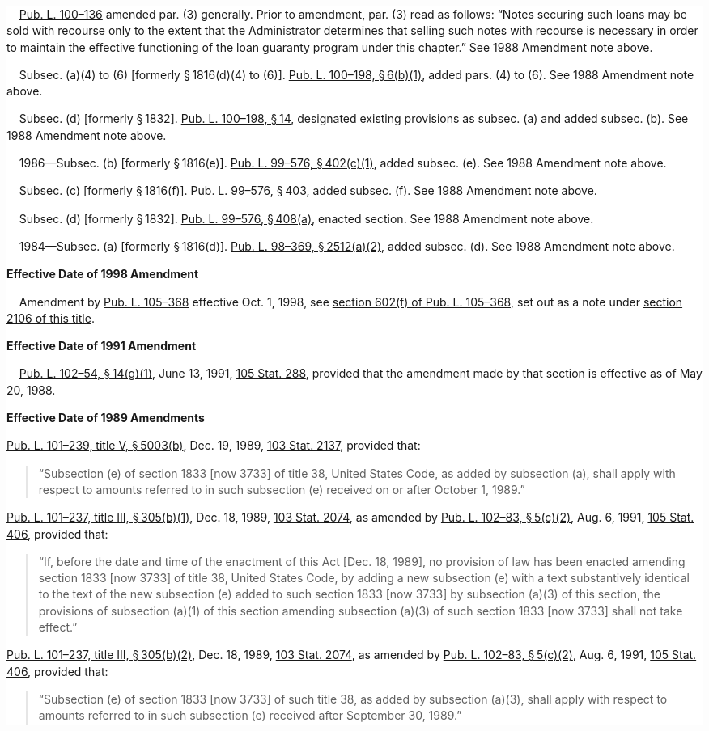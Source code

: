     [Pub. L. 100–136][/us/pl/100/136] amended par. (3) generally. Prior to amendment, par. (3) read as follows: “Notes securing such loans may be sold with recourse only to the extent that the Administrator determines that selling such notes with recourse is necessary in order to maintain the effective functioning of the loan guaranty program under this chapter.” See 1988 Amendment note above.

    Subsec. (a)(4) to (6) \[formerly § 1816(d)(4) to (6)\]. [Pub. L. 100–198, § 6(b)(1)][/us/pl/100/198/s6/b/1], added pars. (4) to (6). See 1988 Amendment note above.

    Subsec. (d) \[formerly § 1832\]. [Pub. L. 100–198, § 14][/us/pl/100/198/s14], designated existing provisions as subsec. (a) and added subsec. (b). See 1988 Amendment note above.

    1986—Subsec. (b) \[formerly § 1816(e)\]. [Pub. L. 99–576, § 402(c)(1)][/us/pl/99/576/s402/c/1], added subsec. (e). See 1988 Amendment note above.

    Subsec. (c) \[formerly § 1816(f)\]. [Pub. L. 99–576, § 403][/us/pl/99/576/s403], added subsec. (f). See 1988 Amendment note above.

    Subsec. (d) \[formerly § 1832\]. [Pub. L. 99–576, § 408(a)][/us/pl/99/576/s408/a], enacted section. See 1988 Amendment note above.

    1984—Subsec. (a) \[formerly § 1816(d)\]. [Pub. L. 98–369, § 2512(a)(2)][/us/pl/98/369/s2512/a/2], added subsec. (d). See 1988 Amendment note above.

 __Effective Date of 1998 Amendment__ 

    Amendment by [Pub. L. 105–368][/us/pl/105/368] effective Oct. 1, 1998, see [section 602(f) of Pub. L. 105–368][/us/pl/105/368/s602/f], set out as a note under [section 2106 of this title][/us/usc/t38/s2106].

 __Effective Date of 1991 Amendment__ 

    [Pub. L. 102–54, § 14(g)(1)][/us/pl/102/54/s14/g/1], June 13, 1991, [105 Stat. 288][/us/stat/105/288], provided that the amendment made by that section is effective as of May 20, 1988.

 __Effective Date of 1989 Amendments__ 

[Pub. L. 101–239, title V, § 5003(b)][/us/pl/101/239/s5003/b], Dec. 19, 1989, [103 Stat. 2137][/us/stat/103/2137], provided that: 

> “Subsection (e) of section 1833 \[now 3733\] of title 38, United States Code, as added by subsection (a), shall apply with respect to amounts referred to in such subsection (e) received on or after October 1, 1989.”

[Pub. L. 101–237, title III, § 305(b)(1)][/us/pl/101/237/s305/b/1], Dec. 18, 1989, [103 Stat. 2074][/us/stat/103/2074], as amended by [Pub. L. 102–83, § 5(c)(2)][/us/pl/102/83/s5/c/2], Aug. 6, 1991, [105 Stat. 406][/us/stat/105/406], provided that: 

> “If, before the date and time of the enactment of this Act \[Dec. 18, 1989\], no provision of law has been enacted amending section 1833 \[now 3733\] of title 38, United States Code, by adding a new subsection (e) with a text substantively identical to the text of the new subsection (e) added to such section 1833 \[now 3733\] by subsection (a)(3) of this section, the provisions of subsection (a)(1) of this section amending subsection (a)(3) of such section 1833 \[now 3733\] shall not take effect.”

[Pub. L. 101–237, title III, § 305(b)(2)][/us/pl/101/237/s305/b/2], Dec. 18, 1989, [103 Stat. 2074][/us/stat/103/2074], as amended by [Pub. L. 102–83, § 5(c)(2)][/us/pl/102/83/s5/c/2], Aug. 6, 1991, [105 Stat. 406][/us/stat/105/406], provided that: 

> “Subsection (e) of section 1833 \[now 3733\] of such title 38, as added by subsection (a)(3), shall apply with respect to amounts referred to in such subsection (e) received after September 30, 1989.”


[/us/usc/t38/s3710/a]: https://publicdocs.github.io/go/links?ns=uslm&ref=%2Fus%2Fusc%2Ft38%2Fs3710%2Fa
[/us/usc/t38/s3722/a]: https://publicdocs.github.io/go/links?ns=uslm&ref=%2Fus%2Fusc%2Ft38%2Fs3722%2Fa
[/us/usc/t38/s3710/g/2/A]: https://publicdocs.github.io/go/links?ns=uslm&ref=%2Fus%2Fusc%2Ft38%2Fs3710%2Fg%2F2%2FA
[/us/usc/t38/s529]: https://publicdocs.github.io/go/links?ns=uslm&ref=%2Fus%2Fusc%2Ft38%2Fs529
[/us/pl/85/857]: https://publicdocs.github.io/go/links?ns=uslm&ref=%2Fus%2Fpl%2F85%2F857
[/us/stat/72/1212]: https://publicdocs.github.io/go/links?ns=uslm&ref=%2Fus%2Fstat%2F72%2F1212
[/us/pl/98/369/s2512/a/2]: https://publicdocs.github.io/go/links?ns=uslm&ref=%2Fus%2Fpl%2F98%2F369%2Fs2512%2Fa%2F2
[/us/stat/98/1117]: https://publicdocs.github.io/go/links?ns=uslm&ref=%2Fus%2Fstat%2F98%2F1117
[/us/pl/99/576]: https://publicdocs.github.io/go/links?ns=uslm&ref=%2Fus%2Fpl%2F99%2F576
[/us/stat/100/3281]: https://publicdocs.github.io/go/links?ns=uslm&ref=%2Fus%2Fstat%2F100%2F3281
[/us/pl/100/136/s2]: https://publicdocs.github.io/go/links?ns=uslm&ref=%2Fus%2Fpl%2F100%2F136%2Fs2
[/us/stat/101/813]: https://publicdocs.github.io/go/links?ns=uslm&ref=%2Fus%2Fstat%2F101%2F813
[/us/pl/100/198]: https://publicdocs.github.io/go/links?ns=uslm&ref=%2Fus%2Fpl%2F100%2F198
[/us/stat/101/1317]: https://publicdocs.github.io/go/links?ns=uslm&ref=%2Fus%2Fstat%2F101%2F1317
[/us/pl/100/203]: https://publicdocs.github.io/go/links?ns=uslm&ref=%2Fus%2Fpl%2F100%2F203
[/us/stat/101/1330-278]: https://publicdocs.github.io/go/links?ns=uslm&ref=%2Fus%2Fstat%2F101%2F1330-278
[/us/pl/100/253/s2]: https://publicdocs.github.io/go/links?ns=uslm&ref=%2Fus%2Fpl%2F100%2F253%2Fs2
[/us/stat/102/20]: https://publicdocs.github.io/go/links?ns=uslm&ref=%2Fus%2Fstat%2F102%2F20
[/us/pl/100/322/s415/b/1/D]: https://publicdocs.github.io/go/links?ns=uslm&ref=%2Fus%2Fpl%2F100%2F322%2Fs415%2Fb%2F1%2FD
[/us/stat/102/550]: https://publicdocs.github.io/go/links?ns=uslm&ref=%2Fus%2Fstat%2F102%2F550
[/us/pl/100/689/s301]: https://publicdocs.github.io/go/links?ns=uslm&ref=%2Fus%2Fpl%2F100%2F689%2Fs301
[/us/stat/102/4176]: https://publicdocs.github.io/go/links?ns=uslm&ref=%2Fus%2Fstat%2F102%2F4176
[/us/pl/101/237]: https://publicdocs.github.io/go/links?ns=uslm&ref=%2Fus%2Fpl%2F101%2F237
[/us/stat/103/2073]: https://publicdocs.github.io/go/links?ns=uslm&ref=%2Fus%2Fstat%2F103%2F2073
[/us/pl/101/239]: https://publicdocs.github.io/go/links?ns=uslm&ref=%2Fus%2Fpl%2F101%2F239
[/us/stat/103/2136]: https://publicdocs.github.io/go/links?ns=uslm&ref=%2Fus%2Fstat%2F103%2F2136
[/us/pl/102/54]: https://publicdocs.github.io/go/links?ns=uslm&ref=%2Fus%2Fpl%2F102%2F54
[/us/stat/105/267]: https://publicdocs.github.io/go/links?ns=uslm&ref=%2Fus%2Fstat%2F105%2F267
[/us/pl/102/83]: https://publicdocs.github.io/go/links?ns=uslm&ref=%2Fus%2Fpl%2F102%2F83
[/us/stat/105/402]: https://publicdocs.github.io/go/links?ns=uslm&ref=%2Fus%2Fstat%2F105%2F402
[/us/pl/102/291/s5/b]: https://publicdocs.github.io/go/links?ns=uslm&ref=%2Fus%2Fpl%2F102%2F291%2Fs5%2Fb
[/us/stat/106/180]: https://publicdocs.github.io/go/links?ns=uslm&ref=%2Fus%2Fstat%2F106%2F180
[/us/pl/105/368/s602/c/2]: https://publicdocs.github.io/go/links?ns=uslm&ref=%2Fus%2Fpl%2F105%2F368%2Fs602%2Fc%2F2
[/us/stat/112/3346]: https://publicdocs.github.io/go/links?ns=uslm&ref=%2Fus%2Fstat%2F112%2F3346
[/us/pl/108/183/s404]: https://publicdocs.github.io/go/links?ns=uslm&ref=%2Fus%2Fpl%2F108%2F183%2Fs404
[/us/stat/117/2664]: https://publicdocs.github.io/go/links?ns=uslm&ref=%2Fus%2Fstat%2F117%2F2664
[/us/pl/109/233/s503/10]: https://publicdocs.github.io/go/links?ns=uslm&ref=%2Fus%2Fpl%2F109%2F233%2Fs503%2F10
[/us/stat/120/416]: https://publicdocs.github.io/go/links?ns=uslm&ref=%2Fus%2Fstat%2F120%2F416
[/us/pl/111/275/s1001/j]: https://publicdocs.github.io/go/links?ns=uslm&ref=%2Fus%2Fpl%2F111%2F275%2Fs1001%2Fj
[/us/stat/124/2897]: https://publicdocs.github.io/go/links?ns=uslm&ref=%2Fus%2Fstat%2F124%2F2897
[/us/pl/113/59/s13]: https://publicdocs.github.io/go/links?ns=uslm&ref=%2Fus%2Fpl%2F113%2F59%2Fs13
[/us/stat/127/663]: https://publicdocs.github.io/go/links?ns=uslm&ref=%2Fus%2Fstat%2F127%2F663
[/us/pl/113/175/s303]: https://publicdocs.github.io/go/links?ns=uslm&ref=%2Fus%2Fpl%2F113%2F175%2Fs303
[/us/stat/128/1905]: https://publicdocs.github.io/go/links?ns=uslm&ref=%2Fus%2Fstat%2F128%2F1905
[/us/pl/113/175]: https://publicdocs.github.io/go/links?ns=uslm&ref=%2Fus%2Fpl%2F113%2F175
[/us/pl/113/59]: https://publicdocs.github.io/go/links?ns=uslm&ref=%2Fus%2Fpl%2F113%2F59
[/us/pl/111/275]: https://publicdocs.github.io/go/links?ns=uslm&ref=%2Fus%2Fpl%2F111%2F275
[/us/pl/109/233]: https://publicdocs.github.io/go/links?ns=uslm&ref=%2Fus%2Fpl%2F109%2F233
[/us/pl/108/183/s404/b/1/A]: https://publicdocs.github.io/go/links?ns=uslm&ref=%2Fus%2Fpl%2F108%2F183%2Fs404%2Fb%2F1%2FA
[/us/pl/108/183/s404/b/1/B]: https://publicdocs.github.io/go/links?ns=uslm&ref=%2Fus%2Fpl%2F108%2F183%2Fs404%2Fb%2F1%2FB
[/us/pl/108/183/s404/b/2]: https://publicdocs.github.io/go/links?ns=uslm&ref=%2Fus%2Fpl%2F108%2F183%2Fs404%2Fb%2F2
[/us/pl/108/183/s404/b/1/A]: https://publicdocs.github.io/go/links?ns=uslm&ref=%2Fus%2Fpl%2F108%2F183%2Fs404%2Fb%2F1%2FA
[/us/pl/108/183/s404/a]: https://publicdocs.github.io/go/links?ns=uslm&ref=%2Fus%2Fpl%2F108%2F183%2Fs404%2Fa
[/us/pl/108/183/s404/b/1/A]: https://publicdocs.github.io/go/links?ns=uslm&ref=%2Fus%2Fpl%2F108%2F183%2Fs404%2Fb%2F1%2FA
[/us/pl/105/368/s602/e/1/E]: https://publicdocs.github.io/go/links?ns=uslm&ref=%2Fus%2Fpl%2F105%2F368%2Fs602%2Fe%2F1%2FE
[/us/pl/105/368/s602/c/2]: https://publicdocs.github.io/go/links?ns=uslm&ref=%2Fus%2Fpl%2F105%2F368%2Fs602%2Fc%2F2
[/us/usc/t38/s3720/h]: https://publicdocs.github.io/go/links?ns=uslm&ref=%2Fus%2Fusc%2Ft38%2Fs3720%2Fh
[/us/usc/t38/s3729]: https://publicdocs.github.io/go/links?ns=uslm&ref=%2Fus%2Fusc%2Ft38%2Fs3729
[/us/pl/102/291]: https://publicdocs.github.io/go/links?ns=uslm&ref=%2Fus%2Fpl%2F102%2F291
[/us/usc/t38/s3720/h]: https://publicdocs.github.io/go/links?ns=uslm&ref=%2Fus%2Fusc%2Ft38%2Fs3720%2Fh
[/us/pl/102/83/s5/a]: https://publicdocs.github.io/go/links?ns=uslm&ref=%2Fus%2Fpl%2F102%2F83%2Fs5%2Fa
[/us/usc/t38/s1833]: https://publicdocs.github.io/go/links?ns=uslm&ref=%2Fus%2Fusc%2Ft38%2Fs1833
[/us/pl/102/83/s5/c/1]: https://publicdocs.github.io/go/links?ns=uslm&ref=%2Fus%2Fpl%2F102%2F83%2Fs5%2Fc%2F1
[/us/pl/102/54/s2/a]: https://publicdocs.github.io/go/links?ns=uslm&ref=%2Fus%2Fpl%2F102%2F54%2Fs2%2Fa
[/us/pl/102/54/s2/a]: https://publicdocs.github.io/go/links?ns=uslm&ref=%2Fus%2Fpl%2F102%2F54%2Fs2%2Fa
[/us/pl/102/83/s5/c/1]: https://publicdocs.github.io/go/links?ns=uslm&ref=%2Fus%2Fpl%2F102%2F83%2Fs5%2Fc%2F1
[/us/pl/102/54/s3/b]: https://publicdocs.github.io/go/links?ns=uslm&ref=%2Fus%2Fpl%2F102%2F54%2Fs3%2Fb
[/us/pl/102/54/s3/b/2]: https://publicdocs.github.io/go/links?ns=uslm&ref=%2Fus%2Fpl%2F102%2F54%2Fs3%2Fb%2F2
[/us/pl/102/83/s5/c/1]: https://publicdocs.github.io/go/links?ns=uslm&ref=%2Fus%2Fpl%2F102%2F83%2Fs5%2Fc%2F1
[/us/pl/102/83/s2/c/3]: https://publicdocs.github.io/go/links?ns=uslm&ref=%2Fus%2Fpl%2F102%2F83%2Fs2%2Fc%2F3
[/us/pl/102/54/s14/g/1]: https://publicdocs.github.io/go/links?ns=uslm&ref=%2Fus%2Fpl%2F102%2F54%2Fs14%2Fg%2F1
[/us/pl/100/322/s415/b/5/C]: https://publicdocs.github.io/go/links?ns=uslm&ref=%2Fus%2Fpl%2F100%2F322%2Fs415%2Fb%2F5%2FC
[/us/pl/102/83/s5/c/1]: https://publicdocs.github.io/go/links?ns=uslm&ref=%2Fus%2Fpl%2F102%2F83%2Fs5%2Fc%2F1
[/us/pl/102/54/s15/a/5]: https://publicdocs.github.io/go/links?ns=uslm&ref=%2Fus%2Fpl%2F102%2F54%2Fs15%2Fa%2F5
[/us/pl/101/239/s5003/a]: https://publicdocs.github.io/go/links?ns=uslm&ref=%2Fus%2Fpl%2F101%2F239%2Fs5003%2Fa
[/us/pl/101/237/s305/a/3]: https://publicdocs.github.io/go/links?ns=uslm&ref=%2Fus%2Fpl%2F101%2F237%2Fs305%2Fa%2F3
[/us/pl/101/237]: https://publicdocs.github.io/go/links?ns=uslm&ref=%2Fus%2Fpl%2F101%2F237
[/us/pl/101/239/s5002]: https://publicdocs.github.io/go/links?ns=uslm&ref=%2Fus%2Fpl%2F101%2F239%2Fs5002
[/us/pl/101/237/s305/a/1]: https://publicdocs.github.io/go/links?ns=uslm&ref=%2Fus%2Fpl%2F101%2F237%2Fs305%2Fa%2F1
[/us/pl/101/237/s305/b/1]: https://publicdocs.github.io/go/links?ns=uslm&ref=%2Fus%2Fpl%2F101%2F237%2Fs305%2Fb%2F1
[/us/pl/101/237/s305/a/2]: https://publicdocs.github.io/go/links?ns=uslm&ref=%2Fus%2Fpl%2F101%2F237%2Fs305%2Fa%2F2
[/us/pl/101/237/s313/b/1]: https://publicdocs.github.io/go/links?ns=uslm&ref=%2Fus%2Fpl%2F101%2F237%2Fs313%2Fb%2F1
[/us/pl/101/237/s305/a/3]: https://publicdocs.github.io/go/links?ns=uslm&ref=%2Fus%2Fpl%2F101%2F237%2Fs305%2Fa%2F3
[/us/pl/101/239/s5003/a]: https://publicdocs.github.io/go/links?ns=uslm&ref=%2Fus%2Fpl%2F101%2F239%2Fs5003%2Fa
[/us/pl/100/322/s415/b/1/D]: https://publicdocs.github.io/go/links?ns=uslm&ref=%2Fus%2Fpl%2F100%2F322%2Fs415%2Fb%2F1%2FD
[/us/pl/100/322/s415/b/1/D]: https://publicdocs.github.io/go/links?ns=uslm&ref=%2Fus%2Fpl%2F100%2F322%2Fs415%2Fb%2F1%2FD
[/us/usc/t38/s1816]: https://publicdocs.github.io/go/links?ns=uslm&ref=%2Fus%2Fusc%2Ft38%2Fs1816
[/us/pl/100/253]: https://publicdocs.github.io/go/links?ns=uslm&ref=%2Fus%2Fpl%2F100%2F253
[/us/pl/100/689]: https://publicdocs.github.io/go/links?ns=uslm&ref=%2Fus%2Fpl%2F100%2F689
[/us/pl/100/322/s415/b/1/D]: https://publicdocs.github.io/go/links?ns=uslm&ref=%2Fus%2Fpl%2F100%2F322%2Fs415%2Fb%2F1%2FD
[/us/usc/t38/s1816]: https://publicdocs.github.io/go/links?ns=uslm&ref=%2Fus%2Fusc%2Ft38%2Fs1816
[/us/pl/100/322/s415/b/5/B]: https://publicdocs.github.io/go/links?ns=uslm&ref=%2Fus%2Fpl%2F100%2F322%2Fs415%2Fb%2F5%2FB
[/us/pl/102/54/s14/g/1]: https://publicdocs.github.io/go/links?ns=uslm&ref=%2Fus%2Fpl%2F102%2F54%2Fs14%2Fg%2F1
[/us/usc/t38/s1832]: https://publicdocs.github.io/go/links?ns=uslm&ref=%2Fus%2Fusc%2Ft38%2Fs1832
[/us/pl/100/198/s6/a/1]: https://publicdocs.github.io/go/links?ns=uslm&ref=%2Fus%2Fpl%2F100%2F198%2Fs6%2Fa%2F1
[/us/pl/100/203/s7003/a]: https://publicdocs.github.io/go/links?ns=uslm&ref=%2Fus%2Fpl%2F100%2F203%2Fs7003%2Fa
[/us/pl/100/203/s7001]: https://publicdocs.github.io/go/links?ns=uslm&ref=%2Fus%2Fpl%2F100%2F203%2Fs7001
[/us/pl/100/136]: https://publicdocs.github.io/go/links?ns=uslm&ref=%2Fus%2Fpl%2F100%2F136
[/us/pl/100/198/s6/b/1]: https://publicdocs.github.io/go/links?ns=uslm&ref=%2Fus%2Fpl%2F100%2F198%2Fs6%2Fb%2F1
[/us/pl/100/198/s14]: https://publicdocs.github.io/go/links?ns=uslm&ref=%2Fus%2Fpl%2F100%2F198%2Fs14
[/us/pl/99/576/s402/c/1]: https://publicdocs.github.io/go/links?ns=uslm&ref=%2Fus%2Fpl%2F99%2F576%2Fs402%2Fc%2F1
[/us/pl/99/576/s403]: https://publicdocs.github.io/go/links?ns=uslm&ref=%2Fus%2Fpl%2F99%2F576%2Fs403
[/us/pl/99/576/s408/a]: https://publicdocs.github.io/go/links?ns=uslm&ref=%2Fus%2Fpl%2F99%2F576%2Fs408%2Fa
[/us/pl/98/369/s2512/a/2]: https://publicdocs.github.io/go/links?ns=uslm&ref=%2Fus%2Fpl%2F98%2F369%2Fs2512%2Fa%2F2
[/us/pl/105/368]: https://publicdocs.github.io/go/links?ns=uslm&ref=%2Fus%2Fpl%2F105%2F368
[/us/pl/105/368/s602/f]: https://publicdocs.github.io/go/links?ns=uslm&ref=%2Fus%2Fpl%2F105%2F368%2Fs602%2Ff
[/us/usc/t38/s2106]: https://publicdocs.github.io/go/links?ns=uslm&ref=%2Fus%2Fusc%2Ft38%2Fs2106
[/us/pl/102/54/s14/g/1]: https://publicdocs.github.io/go/links?ns=uslm&ref=%2Fus%2Fpl%2F102%2F54%2Fs14%2Fg%2F1
[/us/stat/105/288]: https://publicdocs.github.io/go/links?ns=uslm&ref=%2Fus%2Fstat%2F105%2F288
[/us/pl/101/239/s5003/b]: https://publicdocs.github.io/go/links?ns=uslm&ref=%2Fus%2Fpl%2F101%2F239%2Fs5003%2Fb
[/us/stat/103/2137]: https://publicdocs.github.io/go/links?ns=uslm&ref=%2Fus%2Fstat%2F103%2F2137
[/us/pl/101/237/s305/b/1]: https://publicdocs.github.io/go/links?ns=uslm&ref=%2Fus%2Fpl%2F101%2F237%2Fs305%2Fb%2F1
[/us/stat/103/2074]: https://publicdocs.github.io/go/links?ns=uslm&ref=%2Fus%2Fstat%2F103%2F2074
[/us/pl/102/83/s5/c/2]: https://publicdocs.github.io/go/links?ns=uslm&ref=%2Fus%2Fpl%2F102%2F83%2Fs5%2Fc%2F2
[/us/stat/105/406]: https://publicdocs.github.io/go/links?ns=uslm&ref=%2Fus%2Fstat%2F105%2F406
[/us/pl/101/237/s305/b/2]: https://publicdocs.github.io/go/links?ns=uslm&ref=%2Fus%2Fpl%2F101%2F237%2Fs305%2Fb%2F2
[/us/stat/103/2074]: https://publicdocs.github.io/go/links?ns=uslm&ref=%2Fus%2Fstat%2F103%2F2074
[/us/pl/102/83/s5/c/2]: https://publicdocs.github.io/go/links?ns=uslm&ref=%2Fus%2Fpl%2F102%2F83%2Fs5%2Fc%2F2
[/us/stat/105/406]: https://publicdocs.github.io/go/links?ns=uslm&ref=%2Fus%2Fstat%2F105%2F406
[/us/pl/100/203/s7003/b]: https://publicdocs.github.io/go/links?ns=uslm&ref=%2Fus%2Fpl%2F100%2F203%2Fs7003%2Fb
[/us/stat/101/1330-279]: https://publicdocs.github.io/go/links?ns=uslm&ref=%2Fus%2Fstat%2F101%2F1330-279
[/us/pl/100/198/s6/a/2]: https://publicdocs.github.io/go/links?ns=uslm&ref=%2Fus%2Fpl%2F100%2F198%2Fs6%2Fa%2F2
[/us/stat/101/1318]: https://publicdocs.github.io/go/links?ns=uslm&ref=%2Fus%2Fstat%2F101%2F1318
[/us/pl/100/198/s6/b/2]: https://publicdocs.github.io/go/links?ns=uslm&ref=%2Fus%2Fpl%2F100%2F198%2Fs6%2Fb%2F2
[/us/stat/101/1318]: https://publicdocs.github.io/go/links?ns=uslm&ref=%2Fus%2Fstat%2F101%2F1318
[/us/pl/98/369]: https://publicdocs.github.io/go/links?ns=uslm&ref=%2Fus%2Fpl%2F98%2F369
[/us/pl/98/369/s2512/c]: https://publicdocs.github.io/go/links?ns=uslm&ref=%2Fus%2Fpl%2F98%2F369%2Fs2512%2Fc
[/us/usc/t38/s3732]: https://publicdocs.github.io/go/links?ns=uslm&ref=%2Fus%2Fusc%2Ft38%2Fs3732
[/us/pl/100/203/s7004/b]: https://publicdocs.github.io/go/links?ns=uslm&ref=%2Fus%2Fpl%2F100%2F203%2Fs7004%2Fb
[/us/stat/101/1330-280]: https://publicdocs.github.io/go/links?ns=uslm&ref=%2Fus%2Fstat%2F101%2F1330-280
[/us/pl/100/203]: https://publicdocs.github.io/go/links?ns=uslm&ref=%2Fus%2Fpl%2F100%2F203
[/us/pl/100/198]: https://publicdocs.github.io/go/links?ns=uslm&ref=%2Fus%2Fpl%2F100%2F198
[/us/pl/100/198/s6/c]: https://publicdocs.github.io/go/links?ns=uslm&ref=%2Fus%2Fpl%2F100%2F198%2Fs6%2Fc
[/us/stat/101/1318]: https://publicdocs.github.io/go/links?ns=uslm&ref=%2Fus%2Fstat%2F101%2F1318
[/us/usc/t38/s1816/d]: https://publicdocs.github.io/go/links?ns=uslm&ref=%2Fus%2Fusc%2Ft38%2Fs1816%2Fd